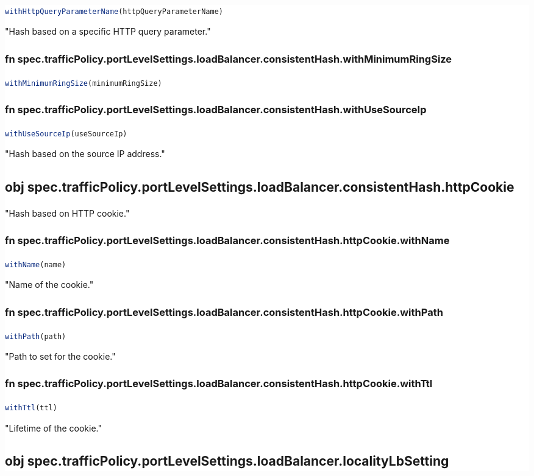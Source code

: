 ```ts
withHttpQueryParameterName(httpQueryParameterName)
```

"Hash based on a specific HTTP query parameter."

### fn spec.trafficPolicy.portLevelSettings.loadBalancer.consistentHash.withMinimumRingSize

```ts
withMinimumRingSize(minimumRingSize)
```



### fn spec.trafficPolicy.portLevelSettings.loadBalancer.consistentHash.withUseSourceIp

```ts
withUseSourceIp(useSourceIp)
```

"Hash based on the source IP address."

## obj spec.trafficPolicy.portLevelSettings.loadBalancer.consistentHash.httpCookie

"Hash based on HTTP cookie."

### fn spec.trafficPolicy.portLevelSettings.loadBalancer.consistentHash.httpCookie.withName

```ts
withName(name)
```

"Name of the cookie."

### fn spec.trafficPolicy.portLevelSettings.loadBalancer.consistentHash.httpCookie.withPath

```ts
withPath(path)
```

"Path to set for the cookie."

### fn spec.trafficPolicy.portLevelSettings.loadBalancer.consistentHash.httpCookie.withTtl

```ts
withTtl(ttl)
```

"Lifetime of the cookie."

## obj spec.trafficPolicy.portLevelSettings.loadBalancer.localityLbSetting

